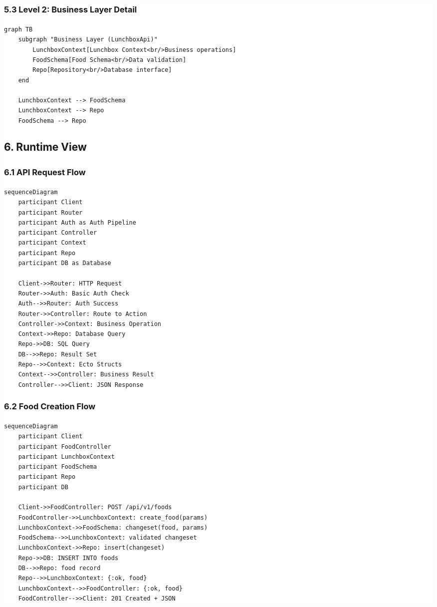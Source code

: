 ### 5.3 Level 2: Business Layer Detail

```mermaid
graph TB
    subgraph "Business Layer (LunchboxApi)"
        LunchboxContext[Lunchbox Context<br/>Business operations]
        FoodSchema[Food Schema<br/>Data validation]
        Repo[Repository<br/>Database interface]
    end
    
    LunchboxContext --> FoodSchema
    LunchboxContext --> Repo
    FoodSchema --> Repo
```

## 6. Runtime View

### 6.1 API Request Flow

```mermaid
sequenceDiagram
    participant Client
    participant Router
    participant Auth as Auth Pipeline
    participant Controller
    participant Context
    participant Repo
    participant DB as Database
    
    Client->>Router: HTTP Request
    Router->>Auth: Basic Auth Check
    Auth-->>Router: Auth Success
    Router->>Controller: Route to Action
    Controller->>Context: Business Operation
    Context->>Repo: Database Query
    Repo->>DB: SQL Query
    DB-->>Repo: Result Set
    Repo-->>Context: Ecto Structs
    Context-->>Controller: Business Result
    Controller-->>Client: JSON Response
```

### 6.2 Food Creation Flow

```mermaid
sequenceDiagram
    participant Client
    participant FoodController
    participant LunchboxContext
    participant FoodSchema
    participant Repo
    participant DB
    
    Client->>FoodController: POST /api/v1/foods
    FoodController->>LunchboxContext: create_food(params)
    LunchboxContext->>FoodSchema: changeset(food, params)
    FoodSchema-->>LunchboxContext: validated changeset
    LunchboxContext->>Repo: insert(changeset)
    Repo->>DB: INSERT INTO foods
    DB-->>Repo: food record
    Repo-->>LunchboxContext: {:ok, food}
    LunchboxContext-->>FoodController: {:ok, food}
    FoodController-->>Client: 201 Created + JSON
```
